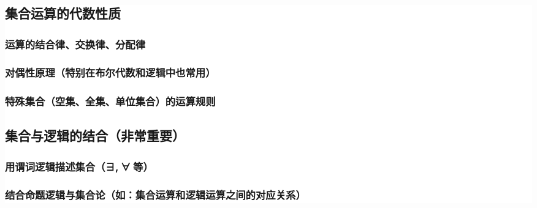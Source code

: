## 集合运算的代数性质

### 运算的结合律、交换律、分配律

### 对偶性原理（特别在布尔代数和逻辑中也常用）

### 特殊集合（空集、全集、单位集合）的运算规则

## 集合与逻辑的结合（非常重要）

### 用谓词逻辑描述集合（∃, ∀ 等）

### 结合命题逻辑与集合论（如：集合运算和逻辑运算之间的对应关系）